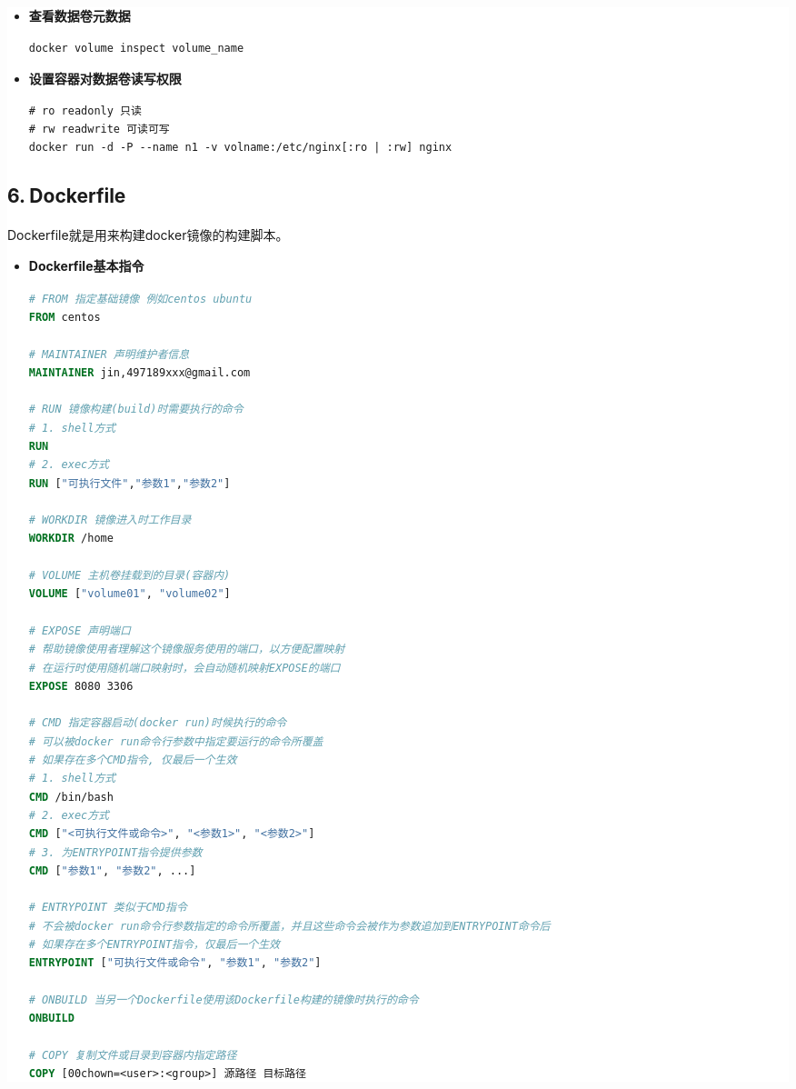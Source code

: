 - **查看数据卷元数据**

  ```shell
  docker volume inspect volume_name
  ```

- **设置容器对数据卷读写权限**

  ```shell
  # ro readonly 只读
  # rw readwrite 可读可写
  docker run -d -P --name n1 -v volname:/etc/nginx[:ro | :rw] nginx
  ```

  

## 6. Dockerfile

Dockerfile就是用来构建docker镜像的构建脚本。

- **Dockerfile基本指令**

  ```dockerfile
  # FROM 指定基础镜像 例如centos ubuntu
  FROM centos
  
  # MAINTAINER 声明维护者信息
  MAINTAINER jin,497189xxx@gmail.com
  
  # RUN 镜像构建(build)时需要执行的命令
  # 1. shell方式
  RUN 
  # 2. exec方式
  RUN ["可执行文件","参数1","参数2"]
  
  # WORKDIR 镜像进入时工作目录
  WORKDIR /home
  
  # VOLUME 主机卷挂载到的目录(容器内)
  VOLUME ["volume01", "volume02"]
  
  # EXPOSE 声明端口
  # 帮助镜像使用者理解这个镜像服务使用的端口，以方便配置映射
  # 在运行时使用随机端口映射时，会自动随机映射EXPOSE的端口
  EXPOSE 8080 3306
  
  # CMD 指定容器启动(docker run)时候执行的命令
  # 可以被docker run命令行参数中指定要运行的命令所覆盖
  # 如果存在多个CMD指令, 仅最后一个生效
  # 1. shell方式
  CMD /bin/bash
  # 2. exec方式
  CMD ["<可执行文件或命令>", "<参数1>", "<参数2>"]
  # 3. 为ENTRYPOINT指令提供参数
  CMD ["参数1", "参数2", ...]
  
  # ENTRYPOINT 类似于CMD指令 
  # 不会被docker run命令行参数指定的命令所覆盖，并且这些命令会被作为参数追加到ENTRYPOINT命令后
  # 如果存在多个ENTRYPOINT指令，仅最后一个生效
  ENTRYPOINT ["可执行文件或命令", "参数1", "参数2"]
  
  # ONBUILD 当另一个Dockerfile使用该Dockerfile构建的镜像时执行的命令
  ONBUILD
  
  # COPY 复制文件或目录到容器内指定路径
  COPY [00chown=<user>:<group>] 源路径 目标路径
  
  ```